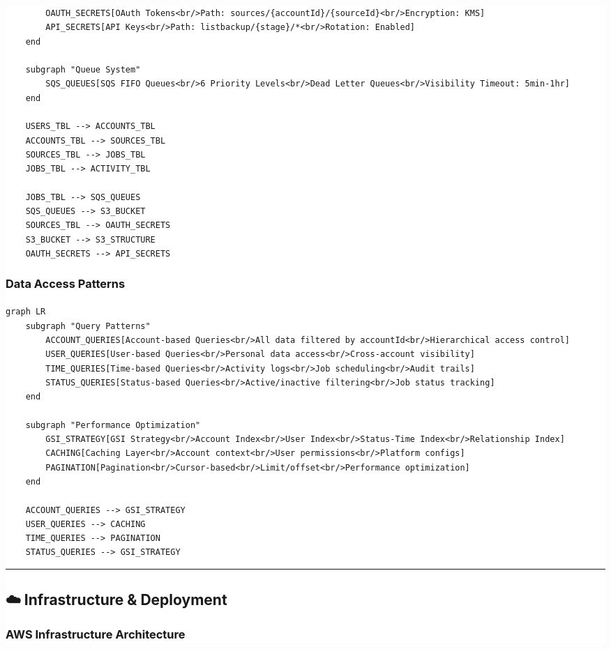 ```mermaid
        OAUTH_SECRETS[OAuth Tokens<br/>Path: sources/{accountId}/{sourceId}<br/>Encryption: KMS]
        API_SECRETS[API Keys<br/>Path: listbackup/{stage}/*<br/>Rotation: Enabled]
    end
    
    subgraph "Queue System"
        SQS_QUEUES[SQS FIFO Queues<br/>6 Priority Levels<br/>Dead Letter Queues<br/>Visibility Timeout: 5min-1hr]
    end
    
    USERS_TBL --> ACCOUNTS_TBL
    ACCOUNTS_TBL --> SOURCES_TBL
    SOURCES_TBL --> JOBS_TBL
    JOBS_TBL --> ACTIVITY_TBL
    
    JOBS_TBL --> SQS_QUEUES
    SQS_QUEUES --> S3_BUCKET
    SOURCES_TBL --> OAUTH_SECRETS
    S3_BUCKET --> S3_STRUCTURE
    OAUTH_SECRETS --> API_SECRETS
```

### Data Access Patterns

```mermaid
graph LR
    subgraph "Query Patterns"
        ACCOUNT_QUERIES[Account-based Queries<br/>All data filtered by accountId<br/>Hierarchical access control]
        USER_QUERIES[User-based Queries<br/>Personal data access<br/>Cross-account visibility]
        TIME_QUERIES[Time-based Queries<br/>Activity logs<br/>Job scheduling<br/>Audit trails]
        STATUS_QUERIES[Status-based Queries<br/>Active/inactive filtering<br/>Job status tracking]
    end
    
    subgraph "Performance Optimization"
        GSI_STRATEGY[GSI Strategy<br/>Account Index<br/>User Index<br/>Status-Time Index<br/>Relationship Index]
        CACHING[Caching Layer<br/>Account context<br/>User permissions<br/>Platform configs]
        PAGINATION[Pagination<br/>Cursor-based<br/>Limit/offset<br/>Performance optimization]
    end
    
    ACCOUNT_QUERIES --> GSI_STRATEGY
    USER_QUERIES --> CACHING
    TIME_QUERIES --> PAGINATION
    STATUS_QUERIES --> GSI_STRATEGY
```

---

## ☁️ Infrastructure & Deployment

### AWS Infrastructure Architecture
